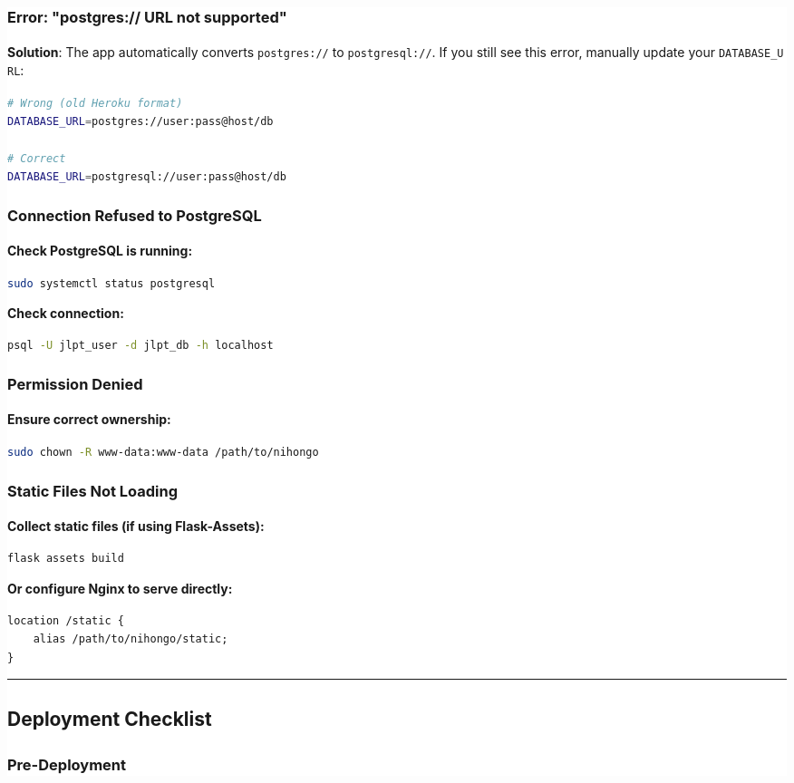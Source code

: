### Error: "postgres:// URL not supported"

**Solution**: The app automatically converts `postgres://` to `postgresql://`. If you still see this error, manually update your `DATABASE_URL`:

```bash
# Wrong (old Heroku format)
DATABASE_URL=postgres://user:pass@host/db

# Correct
DATABASE_URL=postgresql://user:pass@host/db
```

### Connection Refused to PostgreSQL

**Check PostgreSQL is running:**

```bash
sudo systemctl status postgresql
```

**Check connection:**

```bash
psql -U jlpt_user -d jlpt_db -h localhost
```

### Permission Denied

**Ensure correct ownership:**

```bash
sudo chown -R www-data:www-data /path/to/nihongo
```

### Static Files Not Loading

**Collect static files (if using Flask-Assets):**

```bash
flask assets build
```

**Or configure Nginx to serve directly:**

```nginx
location /static {
    alias /path/to/nihongo/static;
}
```

---

## Deployment Checklist

### Pre-Deployment
